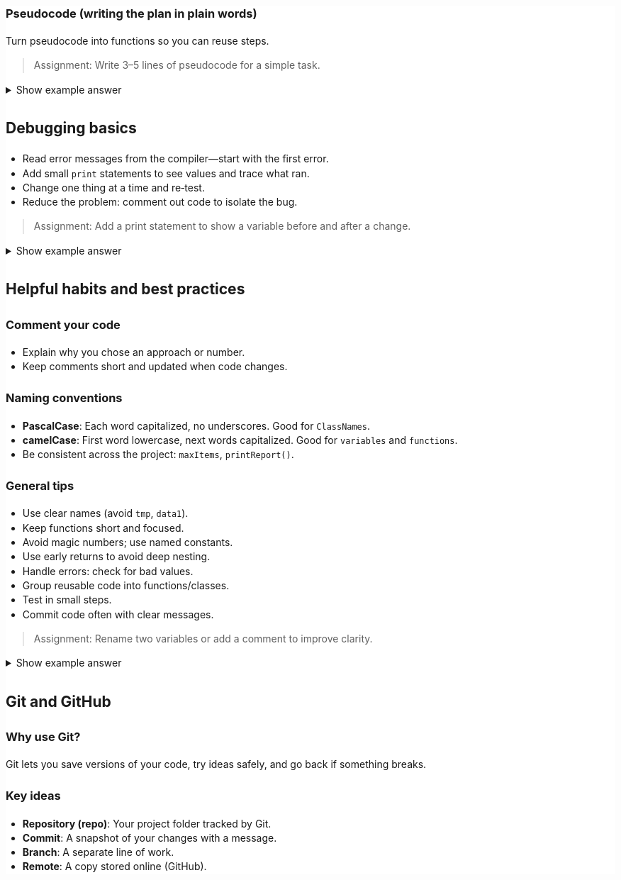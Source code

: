 ### Pseudocode (writing the plan in plain words)
Turn pseudocode into functions so you can reuse steps.

> Assignment: Write 3–5 lines of pseudocode for a simple task.
<details><summary>Show example answer</summary></details>

## Debugging basics
- Read error messages from the compiler—start with the first error.
- Add small `print` statements to see values and trace what ran.
- Change one thing at a time and re‑test.
- Reduce the problem: comment out code to isolate the bug.

> Assignment: Add a print statement to show a variable before and after a change.
<details><summary>Show example answer</summary></details>

## Helpful habits and best practices
### Comment your code
- Explain why you chose an approach or number.
- Keep comments short and updated when code changes.

### Naming conventions
- **PascalCase**: Each word capitalized, no underscores. Good for `ClassNames`.
- **camelCase**: First word lowercase, next words capitalized. Good for `variables` and `functions`.
- Be consistent across the project: `maxItems`, `printReport()`.

### General tips
- Use clear names (avoid `tmp`, `data1`).
- Keep functions short and focused.
- Avoid magic numbers; use named constants.
- Use early returns to avoid deep nesting.
- Handle errors: check for bad values.
- Group reusable code into functions/classes.
- Test in small steps.
- Commit code often with clear messages.

> Assignment: Rename two variables or add a comment to improve clarity.
<details><summary>Show example answer</summary></details>

## Git and GitHub
### Why use Git?
Git lets you save versions of your code, try ideas safely, and go back if something breaks.

### Key ideas
- **Repository (repo)**: Your project folder tracked by Git.
- **Commit**: A snapshot of your changes with a message.
- **Branch**: A separate line of work.
- **Remote**: A copy stored online (GitHub).
